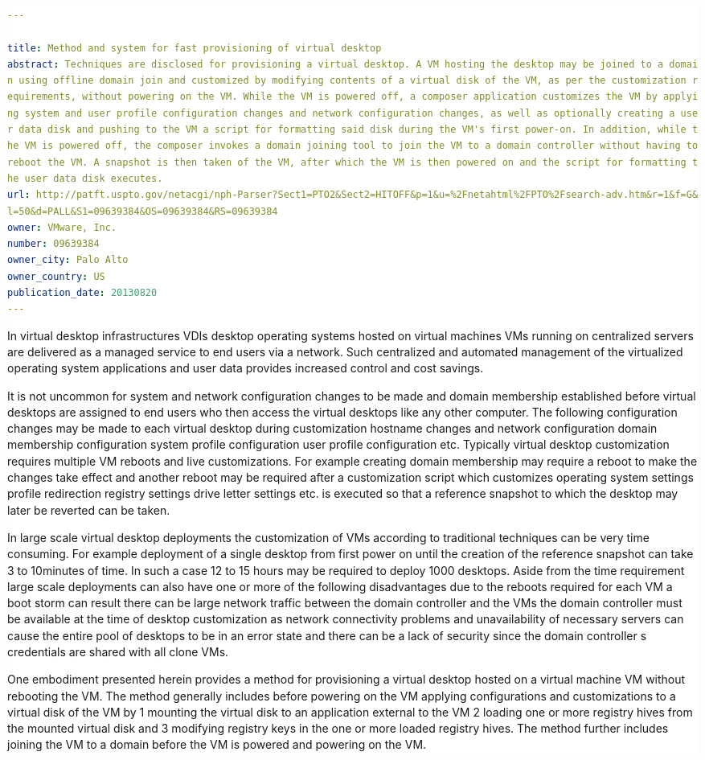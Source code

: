 ```yaml
---

title: Method and system for fast provisioning of virtual desktop
abstract: Techniques are disclosed for provisioning a virtual desktop. A VM hosting the desktop may be joined to a domain using offline domain join and customized by modifying contents of a virtual disk of the VM, as per the customization requirements, without powering on the VM. While the VM is powered off, a composer application customizes the VM by applying system and user profile configuration changes and network configuration changes, as well as optionally creating a user data disk and pushing to the VM a script for formatting said disk during the VM's first power-on. In addition, while the VM is powered off, the composer invokes a domain joining tool to join the VM to a domain controller without having to reboot the VM. A snapshot is then taken of the VM, after which the VM is then powered on and the script for formatting the user data disk executes.
url: http://patft.uspto.gov/netacgi/nph-Parser?Sect1=PTO2&Sect2=HITOFF&p=1&u=%2Fnetahtml%2FPTO%2Fsearch-adv.htm&r=1&f=G&l=50&d=PALL&S1=09639384&OS=09639384&RS=09639384
owner: VMware, Inc.
number: 09639384
owner_city: Palo Alto
owner_country: US
publication_date: 20130820
---
```

In virtual desktop infrastructures VDIs desktop operating systems hosted on virtual machines VMs running on centralized servers are delivered as a managed service to end users via a network. Such centralized and automated management of the virtualized operating system applications and user data provides increased control and cost savings.

It is not uncommon for system and network configuration changes to be made and domain membership established before virtual desktops are assigned to end users who then access the virtual desktops like any other computer. The following configuration changes may be made to each virtual desktop during customization hostname changes and network configuration domain membership configuration system profile configuration user profile configuration etc. Typically virtual desktop customization requires multiple VM reboots and live customizations. For example creating domain membership may require a reboot to make the changes take effect and another reboot may be required after a customization script which customizes operating system settings profile redirection registry settings drive letter settings etc. is executed so that a reference snapshot to which the desktop may later be reverted can be taken.

In large scale virtual desktop deployments the customization of VMs according to traditional techniques can be very time consuming. For example deployment of a single desktop from first power on until the creation of the reference snapshot can take 3 to 10minutes of time. In such a case 12 to 15 hours may be required to deploy 1000 desktops. Aside from the time requirement large scale deployments can also have one or more of the following disadvantages due to the reboots required for each VM a boot storm can result there can be large network traffic between the domain controller and the VMs the domain controller must be available at the time of desktop customization as network connectivity problems and unavailability of necessary servers can cause the entire pool of desktops to be in an error state and there can be a lack of security since the domain controller s credentials are shared with all clone VMs.

One embodiment presented herein provides a method for provisioning a virtual desktop hosted on a virtual machine VM without rebooting the VM. The method generally includes before powering on the VM applying configurations and customizations to a virtual disk of the VM by 1 mounting the virtual disk to an application external to the VM 2 loading one or more registry hives from the mounted virtual disk and 3 modifying registry keys in the one or more loaded registry hives. The method further includes joining the VM to a domain before the VM is powered and powering on the VM.

